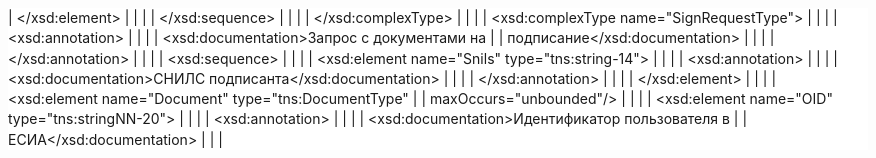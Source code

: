 | \</xsd:element\>                                                      |
|                                                                       |
| \</xsd:sequence\>                                                     |
|                                                                       |
| \</xsd:complexType\>                                                  |
|                                                                       |
| \<xsd:complexType name=\"SignRequestType\"\>                          |
|                                                                       |
| \<xsd:annotation\>                                                    |
|                                                                       |
| \<xsd:documentation\>Запрос с документами на                          |
| подписание\</xsd:documentation\>                                      |
|                                                                       |
| \</xsd:annotation\>                                                   |
|                                                                       |
| \<xsd:sequence\>                                                      |
|                                                                       |
| \<xsd:element name=\"Snils\" type=\"tns:string-14\"\>                 |
|                                                                       |
| \<xsd:annotation\>                                                    |
|                                                                       |
| \<xsd:documentation\>СНИЛС подписанта\</xsd:documentation\>           |
|                                                                       |
| \</xsd:annotation\>                                                   |
|                                                                       |
| \</xsd:element\>                                                      |
|                                                                       |
| \<xsd:element name=\"Document\" type=\"tns:DocumentType\"             |
| maxOccurs=\"unbounded\"/\>                                            |
|                                                                       |
| \<xsd:element name=\"OID\" type=\"tns:stringNN-20\"\>                 |
|                                                                       |
| \<xsd:annotation\>                                                    |
|                                                                       |
| \<xsd:documentation\>Идентификатор пользователя в                     |
| ЕСИА\</xsd:documentation\>                                            |
|                                                                       |